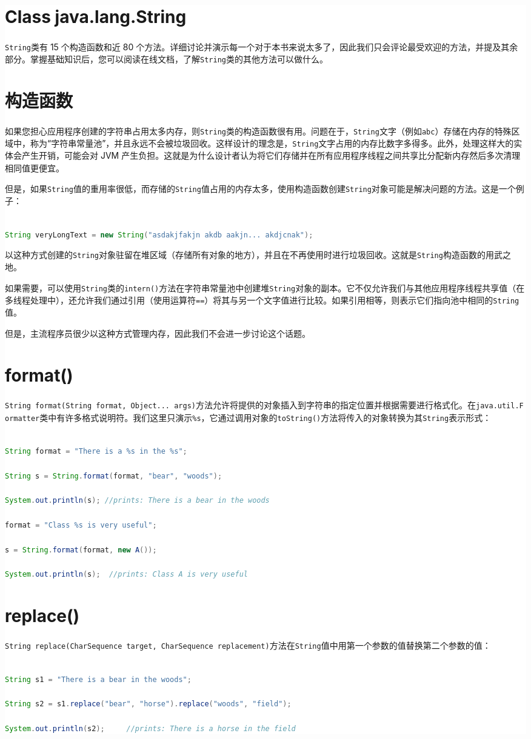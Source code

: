 # Class java.lang.String

`String`类有 15 个构造函数和近 80 个方法。详细讨论并演示每一个对于本书来说太多了，因此我们只会评论最受欢迎的方法，并提及其余部分。掌握基础知识后，您可以阅读在线文档，了解`String`类的其他方法可以做什么。

# 构造函数

如果您担心应用程序创建的字符串占用太多内存，则`String`类的构造函数很有用。问题在于，`String`文字（例如`abc`）存储在内存的特殊区域中，称为“字符串常量池”，并且永远不会被垃圾回收。这样设计的理念是，`String`文字占用的内存比数字多得多。此外，处理这样大的实体会产生开销，可能会对 JVM 产生负担。这就是为什么设计者认为将它们存储并在所有应用程序线程之间共享比分配新内存然后多次清理相同值更便宜。

但是，如果`String`值的重用率很低，而存储的`String`值占用的内存太多，使用构造函数创建`String`对象可能是解决问题的方法。这是一个例子：

```java

String veryLongText = new String("asdakjfakjn akdb aakjn... akdjcnak");

```

以这种方式创建的`String`对象驻留在堆区域（存储所有对象的地方），并且在不再使用时进行垃圾回收。这就是`String`构造函数的用武之地。

如果需要，可以使用`String`类的`intern()`方法在字符串常量池中创建堆`String`对象的副本。它不仅允许我们与其他应用程序线程共享值（在多线程处理中），还允许我们通过引用（使用运算符`==`）将其与另一个文字值进行比较。如果引用相等，则表示它们指向池中相同的`String`值。

但是，主流程序员很少以这种方式管理内存，因此我们不会进一步讨论这个话题。

# format()

`String format(String format, Object... args)`方法允许将提供的对象插入到字符串的指定位置并根据需要进行格式化。在`java.util.Formatter`类中有许多格式说明符。我们这里只演示`%s`，它通过调用对象的`toString()`方法将传入的对象转换为其`String`表示形式： 

```java

String format = "There is a %s in the %s";

String s = String.format(format, "bear", "woods");

System.out.println(s); //prints: There is a bear in the woods

format = "Class %s is very useful";

s = String.format(format, new A());

System.out.println(s);  //prints: Class A is very useful

```

# replace()

`String replace(CharSequence target, CharSequence replacement)`方法在`String`值中用第一个参数的值替换第二个参数的值：

```java

String s1 = "There is a bear in the woods";

String s2 = s1.replace("bear", "horse").replace("woods", "field");

System.out.println(s2);     //prints: There is a horse in the field

```
